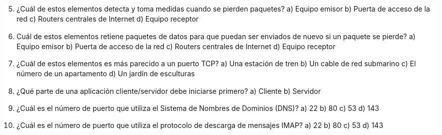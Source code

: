 5. ¿Cuál de estos elementos detecta y toma medidas cuando se pierden paquetes?
a) Equipo emisor
b) Puerta de acceso de la red
c) Routers centrales de Internet
d) Equipo receptor

6. Cuál de estos elementos retiene paquetes de datos para que puedan ser enviados
de nuevo si un paquete se pierde?
a) Equipo emisor
b) Puerta de acceso de la red
c) Routers centrales de Internet
d) Equipo receptor

7. ¿Cuál de estos elementos es más parecido a un puerto TCP?
a) Una estación de tren
b) Un cable de red submarino
c) El número de un apartamento
d) Un jardín de esculturas

8. ¿Qué parte de una aplicación cliente/servidor debe iniciarse primero?
a) Cliente
b) Servidor

9. ¿Cuál es el número de puerto que utiliza el Sistema de Nombres de Dominios (DNS)?
a) 22
b) 80
c) 53
d) 143

10. ¿Cuál es el número de puerto que utiliza el protocolo de descarga de
mensajes IMAP?
a) 22
b) 80
c) 53
d) 143
